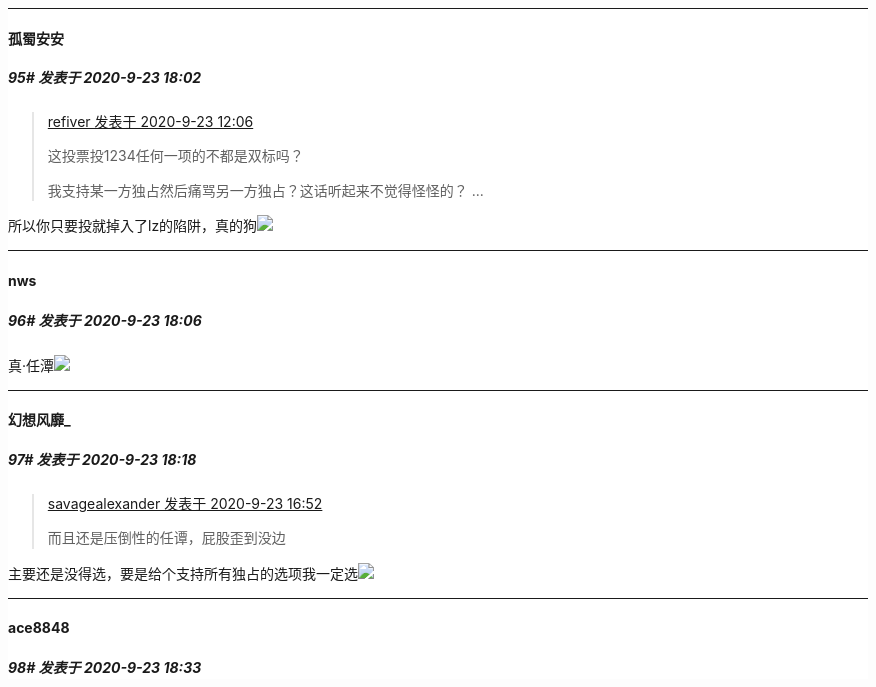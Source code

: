 



*****

####  孤蜀安安  
##### 95#       发表于 2020-9-23 18:02



<blockquote><a href="httphttps://bbs.saraba1st.com/2b/forum.php?mod=redirect&amp;goto=findpost&amp;pid=48824095&amp;ptid=1961398" target="_blank">refiver 发表于 2020-9-23 12:06</a>

这投票投1234任何一项的不都是双标吗？


我支持某一方独占然后痛骂另一方独占？这话听起来不觉得怪怪的？ ...</blockquote>
所以你只要投就掉入了lz的陷阱，真的狗<img src="https://static.saraba1st.com/image/smiley/face2017/217.gif" referrerpolicy="no-referrer">







*****

####  nws  
##### 96#       发表于 2020-9-23 18:06




真·任潭<img src="https://static.saraba1st.com/image/smiley/face2017/067.png" referrerpolicy="no-referrer">







*****

####  幻想风靡_  
##### 97#       发表于 2020-9-23 18:18



<blockquote><a href="httphttps://bbs.saraba1st.com/2b/forum.php?mod=redirect&amp;goto=findpost&amp;pid=48827347&amp;ptid=1961398" target="_blank">savagealexander 发表于 2020-9-23 16:52</a>

而且还是压倒性的任谭，屁股歪到没边</blockquote>
主要还是没得选，要是给个支持所有独占的选项我一定选<img src="https://static.saraba1st.com/image/smiley/face2017/037.png" referrerpolicy="no-referrer">







*****

####  ace8848  
##### 98#       发表于 2020-9-23 18:33
